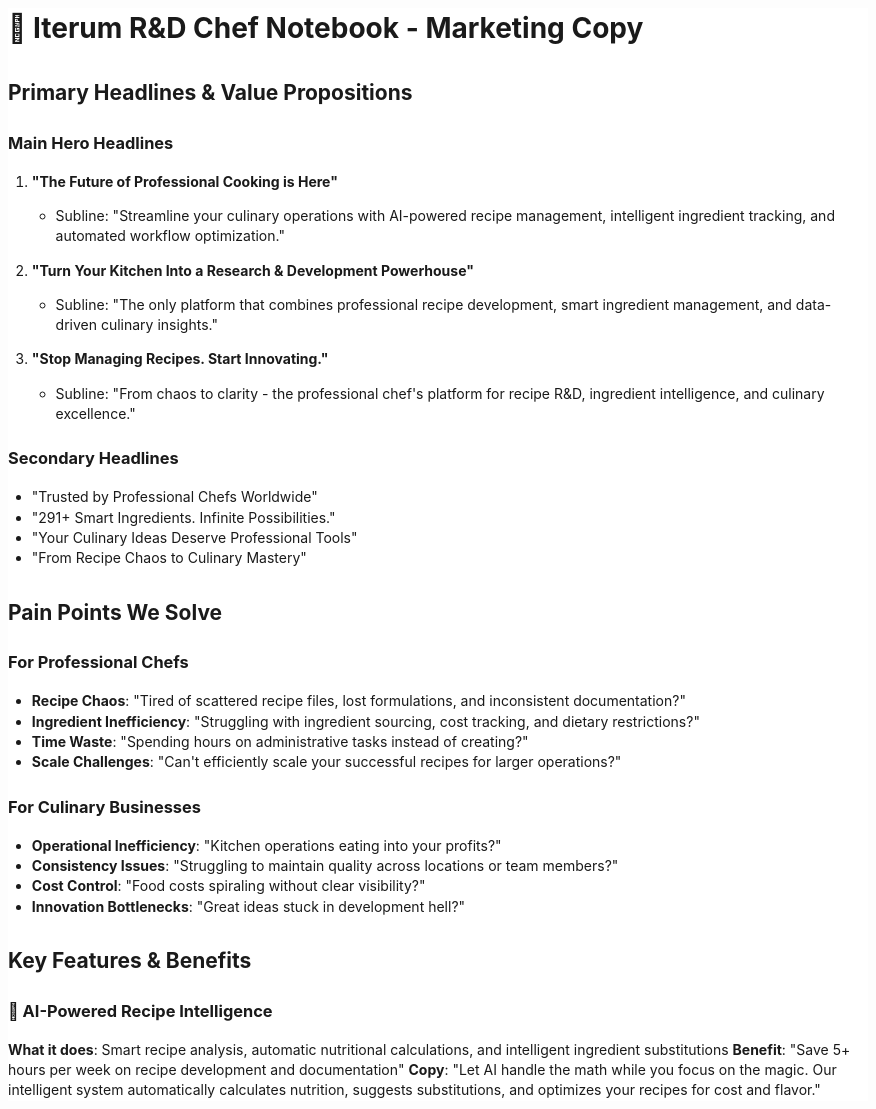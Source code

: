 # 🍅 Iterum R&D Chef Notebook - Marketing Copy

## Primary Headlines & Value Propositions

### Main Hero Headlines
1. **"The Future of Professional Cooking is Here"**
   - Subline: "Streamline your culinary operations with AI-powered recipe management, intelligent ingredient tracking, and automated workflow optimization."

2. **"Turn Your Kitchen Into a Research & Development Powerhouse"**
   - Subline: "The only platform that combines professional recipe development, smart ingredient management, and data-driven culinary insights."

3. **"Stop Managing Recipes. Start Innovating."**
   - Subline: "From chaos to clarity - the professional chef's platform for recipe R&D, ingredient intelligence, and culinary excellence."

### Secondary Headlines
- "Trusted by Professional Chefs Worldwide"
- "291+ Smart Ingredients. Infinite Possibilities."
- "Your Culinary Ideas Deserve Professional Tools"
- "From Recipe Chaos to Culinary Mastery"

## Pain Points We Solve

### For Professional Chefs
- **Recipe Chaos**: "Tired of scattered recipe files, lost formulations, and inconsistent documentation?"
- **Ingredient Inefficiency**: "Struggling with ingredient sourcing, cost tracking, and dietary restrictions?"
- **Time Waste**: "Spending hours on administrative tasks instead of creating?"
- **Scale Challenges**: "Can't efficiently scale your successful recipes for larger operations?"

### For Culinary Businesses
- **Operational Inefficiency**: "Kitchen operations eating into your profits?"
- **Consistency Issues**: "Struggling to maintain quality across locations or team members?"
- **Cost Control**: "Food costs spiraling without clear visibility?"
- **Innovation Bottlenecks**: "Great ideas stuck in development hell?"

## Key Features & Benefits

### 🧠 AI-Powered Recipe Intelligence
**What it does**: Smart recipe analysis, automatic nutritional calculations, and intelligent ingredient substitutions
**Benefit**: "Save 5+ hours per week on recipe development and documentation"
**Copy**: "Let AI handle the math while you focus on the magic. Our intelligent system automatically calculates nutrition, suggests substitutions, and optimizes your recipes for cost and flavor."

